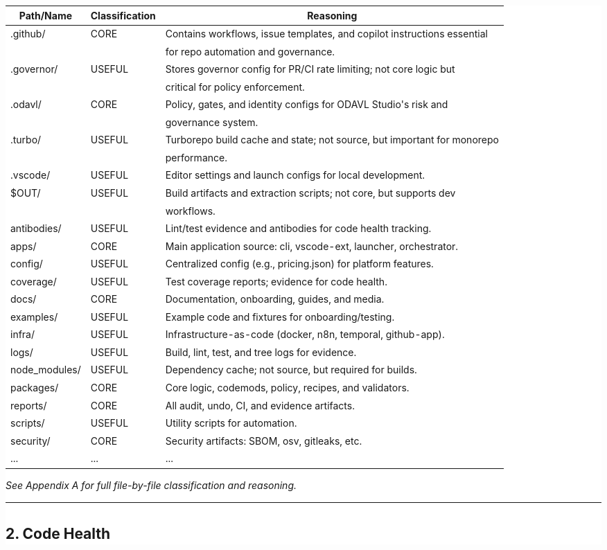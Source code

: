 | Path/Name      | Classification | Reasoning                                                                 |
|--------------- |---------------|--------------------------------------------------------------------------|
| .github/       | CORE           | Contains workflows, issue templates, and copilot instructions essential  |
|                |                | for repo automation and governance.                                      |
| .governor/     | USEFUL         | Stores governor config for PR/CI rate limiting; not core logic but       |
|                |                | critical for policy enforcement.                                         |
| .odavl/        | CORE           | Policy, gates, and identity configs for ODAVL Studio's risk and          |
|                |                | governance system.                                                       |
| .turbo/        | USEFUL         | Turborepo build cache and state; not source, but important for monorepo  |
|                |                | performance.                                                             |
| .vscode/       | USEFUL         | Editor settings and launch configs for local development.                |
| $OUT/          | USEFUL         | Build artifacts and extraction scripts; not core, but supports dev       |
|                |                | workflows.                                                               |
| antibodies/    | USEFUL         | Lint/test evidence and antibodies for code health tracking.              |
| apps/          | CORE           | Main application source: cli, vscode-ext, launcher, orchestrator.        |
| config/        | USEFUL         | Centralized config (e.g., pricing.json) for platform features.           |
| coverage/      | USEFUL         | Test coverage reports; evidence for code health.                         |
| docs/          | CORE           | Documentation, onboarding, guides, and media.                            |
| examples/      | USEFUL         | Example code and fixtures for onboarding/testing.                        |
| infra/         | USEFUL         | Infrastructure-as-code (docker, n8n, temporal, github-app).              |
| logs/          | USEFUL         | Build, lint, test, and tree logs for evidence.                           |
| node_modules/  | USEFUL         | Dependency cache; not source, but required for builds.                   |
| packages/      | CORE           | Core logic, codemods, policy, recipes, and validators.                   |
| reports/       | CORE           | All audit, undo, CI, and evidence artifacts.                             |
| scripts/       | USEFUL         | Utility scripts for automation.                                          |
| security/      | CORE           | Security artifacts: SBOM, osv, gitleaks, etc.                            |
| ...            | ...            | ...                                                                      |

*See Appendix A for full file-by-file classification and reasoning.*

---

## 2. Code Health
